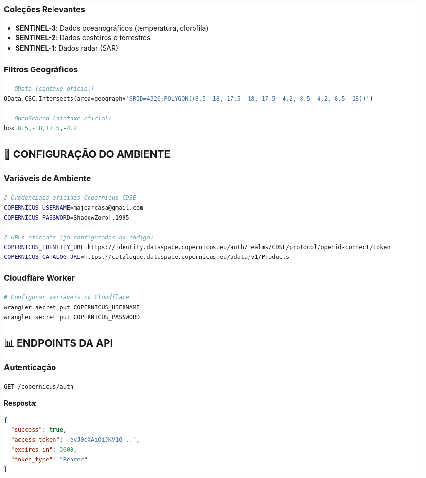 ### **Coleções Relevantes**
- **SENTINEL-3**: Dados oceanográficos (temperatura, clorofila)
- **SENTINEL-2**: Dados costeiros e terrestres
- **SENTINEL-1**: Dados radar (SAR)

### **Filtros Geográficos**
```sql
-- OData (sintaxe oficial)
OData.CSC.Intersects(area=geography'SRID=4326;POLYGON((8.5 -18, 17.5 -18, 17.5 -4.2, 8.5 -4.2, 8.5 -18))')

-- OpenSearch (sintaxe oficial)  
box=8.5,-18,17.5,-4.2
```

## 🔧 **CONFIGURAÇÃO DO AMBIENTE**

### **Variáveis de Ambiente**
```bash
# Credenciais oficiais Copernicus CDSE
COPERNICUS_USERNAME=majearcasa@gmail.com
COPERNICUS_PASSWORD=ShadowZoro!.1995

# URLs oficiais (já configuradas no código)
COPERNICUS_IDENTITY_URL=https://identity.dataspace.copernicus.eu/auth/realms/CDSE/protocol/openid-connect/token
COPERNICUS_CATALOG_URL=https://catalogue.dataspace.copernicus.eu/odata/v1/Products
```

### **Cloudflare Worker**
```bash
# Configurar variáveis no Cloudflare
wrangler secret put COPERNICUS_USERNAME
wrangler secret put COPERNICUS_PASSWORD
```

## 📊 **ENDPOINTS DA API**

### **Autenticação**
```http
GET /copernicus/auth
```
**Resposta:**
```json
{
  "success": true,
  "access_token": "eyJ0eXAiOiJKV1Q...",
  "expires_in": 3600,
  "token_type": "Bearer"
}
```
